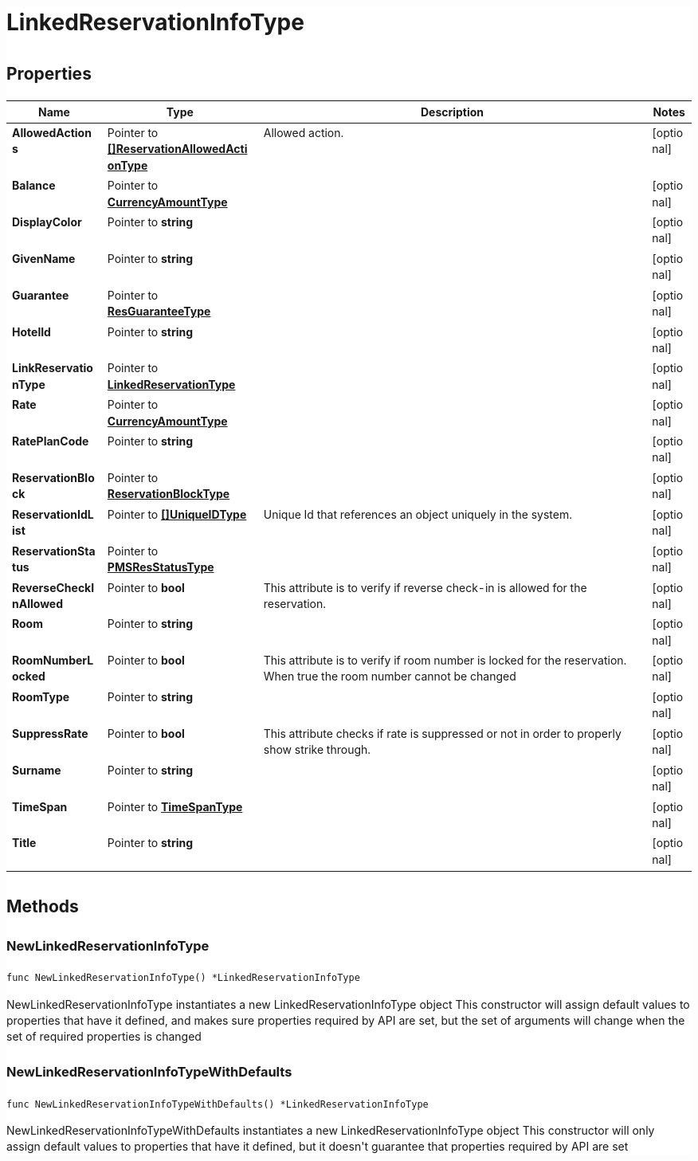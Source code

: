 # LinkedReservationInfoType

## Properties

Name | Type | Description | Notes
------------ | ------------- | ------------- | -------------
**AllowedActions** | Pointer to [**[]ReservationAllowedActionType**](ReservationAllowedActionType.md) | Allowed action. | [optional] 
**Balance** | Pointer to [**CurrencyAmountType**](CurrencyAmountType.md) |  | [optional] 
**DisplayColor** | Pointer to **string** |  | [optional] 
**GivenName** | Pointer to **string** |  | [optional] 
**Guarantee** | Pointer to [**ResGuaranteeType**](ResGuaranteeType.md) |  | [optional] 
**HotelId** | Pointer to **string** |  | [optional] 
**LinkReservationType** | Pointer to [**LinkedReservationType**](LinkedReservationType.md) |  | [optional] 
**Rate** | Pointer to [**CurrencyAmountType**](CurrencyAmountType.md) |  | [optional] 
**RatePlanCode** | Pointer to **string** |  | [optional] 
**ReservationBlock** | Pointer to [**ReservationBlockType**](ReservationBlockType.md) |  | [optional] 
**ReservationIdList** | Pointer to [**[]UniqueIDType**](UniqueIDType.md) | Unique Id that references an object uniquely in the system. | [optional] 
**ReservationStatus** | Pointer to [**PMSResStatusType**](PMSResStatusType.md) |  | [optional] 
**ReverseCheckInAllowed** | Pointer to **bool** | This attribute is to verify if reverse check-in is allowed for the reservation. | [optional] 
**Room** | Pointer to **string** |  | [optional] 
**RoomNumberLocked** | Pointer to **bool** | This attribute is to verify if room number is locked for the reservation. When true the room number cannot be changed | [optional] 
**RoomType** | Pointer to **string** |  | [optional] 
**SuppressRate** | Pointer to **bool** | This attribute checks if rate is suppressed or not in order to properly show strike through. | [optional] 
**Surname** | Pointer to **string** |  | [optional] 
**TimeSpan** | Pointer to [**TimeSpanType**](TimeSpanType.md) |  | [optional] 
**Title** | Pointer to **string** |  | [optional] 

## Methods

### NewLinkedReservationInfoType

`func NewLinkedReservationInfoType() *LinkedReservationInfoType`

NewLinkedReservationInfoType instantiates a new LinkedReservationInfoType object
This constructor will assign default values to properties that have it defined,
and makes sure properties required by API are set, but the set of arguments
will change when the set of required properties is changed

### NewLinkedReservationInfoTypeWithDefaults

`func NewLinkedReservationInfoTypeWithDefaults() *LinkedReservationInfoType`

NewLinkedReservationInfoTypeWithDefaults instantiates a new LinkedReservationInfoType object
This constructor will only assign default values to properties that have it defined,
but it doesn't guarantee that properties required by API are set
